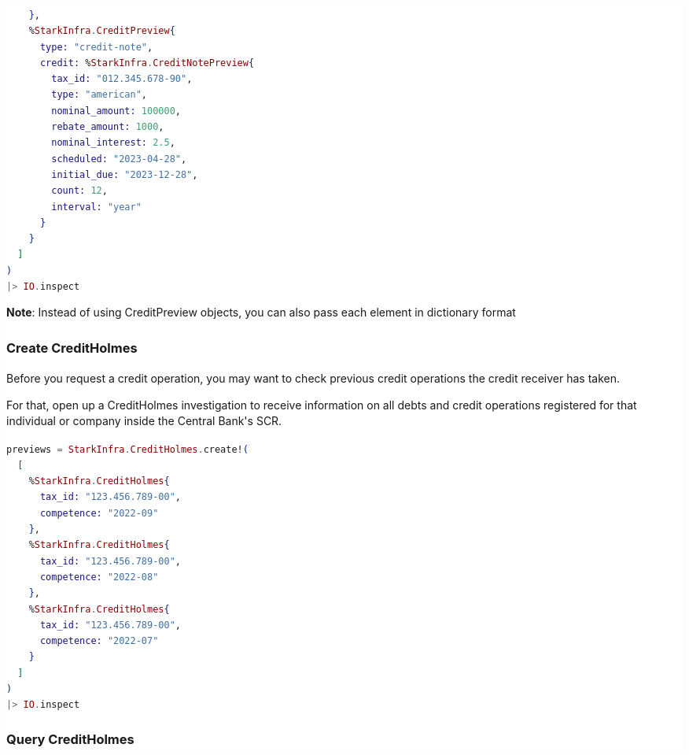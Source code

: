 ```elixir
    },
    %StarkInfra.CreditPreview{
      type: "credit-note",
      credit: %StarkInfra.CreditNotePreview{
        tax_id: "012.345.678-90",
        type: "american",
        nominal_amount: 100000,
        rebate_amount: 1000,
        nominal_interest: 2.5,
        scheduled: "2023-04-28",
        initial_due: "2023-12-28",
        count: 12,
        interval: "year"
      }
    }
  ]
)
|> IO.inspect
```

**Note**: Instead of using CreditPreview objects, you can also pass each element in dictionary format

### Create CreditHolmes

Before you request a credit operation, you may want to check previous credit operations
the credit receiver has taken.

For that, open up a CreditHolmes investigation to receive information on all debts and credit operations registered for that individual or company inside the Central Bank's SCR.

```elixir
previews = StarkInfra.CreditHolmes.create!(
  [
    %StarkInfra.CreditHolmes{
      tax_id: "123.456.789-00",
      competence: "2022-09"
    },
    %StarkInfra.CreditHolmes{
      tax_id: "123.456.789-00",
      competence: "2022-08"
    },
    %StarkInfra.CreditHolmes{
      tax_id: "123.456.789-00",
      competence: "2022-07"
    }
  ]
)
|> IO.inspect
```

### Query CreditHolmes
